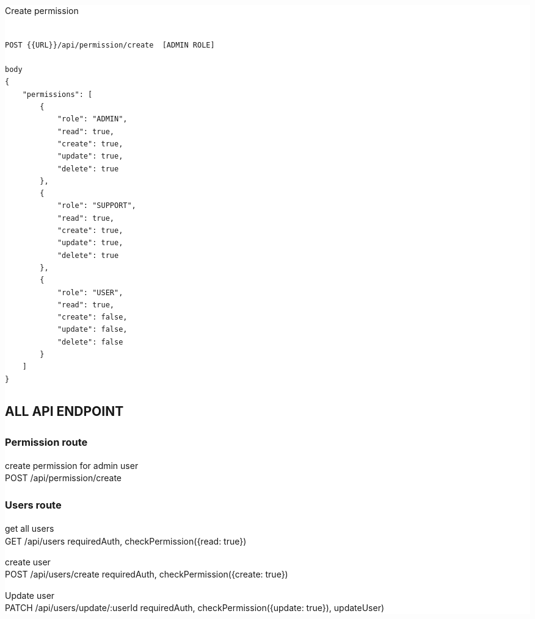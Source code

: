 

Create permission
```shell

POST {{URL}}/api/permission/create  [ADMIN ROLE]

body 
{
    "permissions": [
        {
            "role": "ADMIN",
            "read": true,
            "create": true,
            "update": true,
            "delete": true
        },
        {
            "role": "SUPPORT",
            "read": true,
            "create": true,
            "update": true,
            "delete": true
        },
        {
            "role": "USER",
            "read": true,
            "create": false,
            "update": false,
            "delete": false
        }
    ]
}

```


## ALL API ENDPOINT

### Permission route
create  permission for admin user \
POST /api/permission/create

### Users route
get all users  \
GET /api/users requiredAuth, checkPermission({read: true})

create user  \
POST /api/users/create requiredAuth, checkPermission({create: true})

Update user  \
PATCH /api/users/update/:userId  requiredAuth, checkPermission({update: true}), updateUser)
